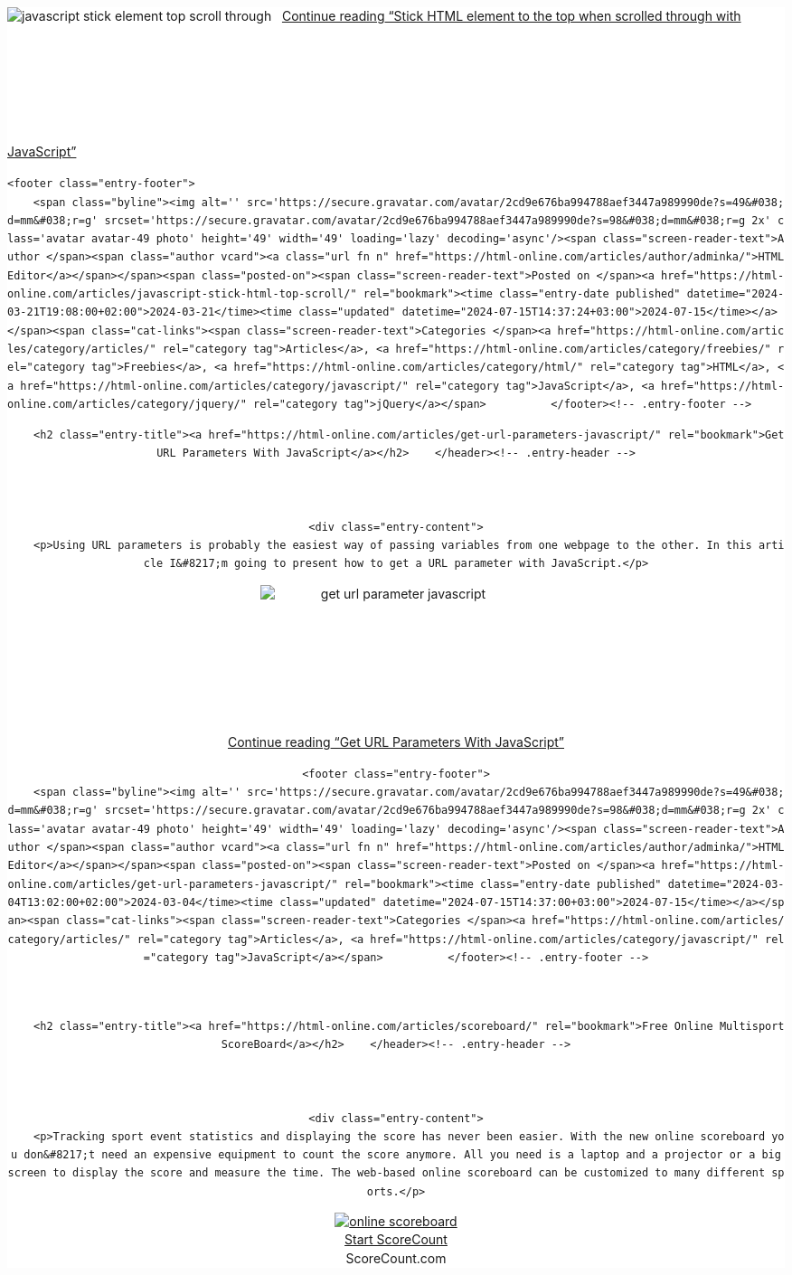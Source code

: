 <p><img loading="lazy" decoding="async" width="400" height="201" class="aligncenter size-full wp-image-293" src="https://html-online.com/articles/wp-content/uploads/2017/08/script-stick-top-scroll.jpg" alt="javascript stick element top scroll through" srcset="https://html-online.com/articles/wp-content/uploads/2017/08/script-stick-top-scroll.jpg 400w, https://html-online.com/articles/wp-content/uploads/2017/08/script-stick-top-scroll-300x151.jpg 300w" sizes="auto, (max-width: 400px) 85vw, 400px" /> <a href="https://html-online.com/articles/javascript-stick-html-top-scroll/#more-292" class="more-link">Continue reading<span class="screen-reader-text"> &#8220;Stick HTML element to the top when scrolled through with JavaScript&#8221;</span></a></p>
	</div><!-- .entry-content -->

	<footer class="entry-footer">
		<span class="byline"><img alt='' src='https://secure.gravatar.com/avatar/2cd9e676ba994788aef3447a989990de?s=49&#038;d=mm&#038;r=g' srcset='https://secure.gravatar.com/avatar/2cd9e676ba994788aef3447a989990de?s=98&#038;d=mm&#038;r=g 2x' class='avatar avatar-49 photo' height='49' width='49' loading='lazy' decoding='async'/><span class="screen-reader-text">Author </span><span class="author vcard"><a class="url fn n" href="https://html-online.com/articles/author/adminka/">HTML Editor</a></span></span><span class="posted-on"><span class="screen-reader-text">Posted on </span><a href="https://html-online.com/articles/javascript-stick-html-top-scroll/" rel="bookmark"><time class="entry-date published" datetime="2024-03-21T19:08:00+02:00">2024-03-21</time><time class="updated" datetime="2024-07-15T14:37:24+03:00">2024-07-15</time></a></span><span class="cat-links"><span class="screen-reader-text">Categories </span><a href="https://html-online.com/articles/category/articles/" rel="category tag">Articles</a>, <a href="https://html-online.com/articles/category/freebies/" rel="category tag">Freebies</a>, <a href="https://html-online.com/articles/category/html/" rel="category tag">HTML</a>, <a href="https://html-online.com/articles/category/javascript/" rel="category tag">JavaScript</a>, <a href="https://html-online.com/articles/category/jquery/" rel="category tag">jQuery</a></span>			</footer><!-- .entry-footer -->
</article>

<article id="post-461" class="post-461 post type-post status-publish format-standard hentry category-articles category-javascript">
	<header class="entry-header">
		
		<h2 class="entry-title"><a href="https://html-online.com/articles/get-url-parameters-javascript/" rel="bookmark">Get URL Parameters With JavaScript</a></h2>	</header><!-- .entry-header -->

	
	
	<div class="entry-content">
		<p>Using URL parameters is probably the easiest way of passing variables from one webpage to the other. In this article I&#8217;m going to present how to get a URL parameter with JavaScript.</p>
<p><img loading="lazy" decoding="async" width="441" height="234" class="aligncenter size-full wp-image-462" src="https://html-online.com/articles/wp-content/uploads/2017/11/get-url-parameter-javascript.jpg" alt="get url parameter javascript" srcset="https://html-online.com/articles/wp-content/uploads/2017/11/get-url-parameter-javascript.jpg 441w, https://html-online.com/articles/wp-content/uploads/2017/11/get-url-parameter-javascript-300x159.jpg 300w" sizes="auto, (max-width: 441px) 85vw, 441px" /></p>
<p> <a href="https://html-online.com/articles/get-url-parameters-javascript/#more-461" class="more-link">Continue reading<span class="screen-reader-text"> &#8220;Get URL Parameters With JavaScript&#8221;</span></a></p>
	</div><!-- .entry-content -->

	<footer class="entry-footer">
		<span class="byline"><img alt='' src='https://secure.gravatar.com/avatar/2cd9e676ba994788aef3447a989990de?s=49&#038;d=mm&#038;r=g' srcset='https://secure.gravatar.com/avatar/2cd9e676ba994788aef3447a989990de?s=98&#038;d=mm&#038;r=g 2x' class='avatar avatar-49 photo' height='49' width='49' loading='lazy' decoding='async'/><span class="screen-reader-text">Author </span><span class="author vcard"><a class="url fn n" href="https://html-online.com/articles/author/adminka/">HTML Editor</a></span></span><span class="posted-on"><span class="screen-reader-text">Posted on </span><a href="https://html-online.com/articles/get-url-parameters-javascript/" rel="bookmark"><time class="entry-date published" datetime="2024-03-04T13:02:00+02:00">2024-03-04</time><time class="updated" datetime="2024-07-15T14:37:00+03:00">2024-07-15</time></a></span><span class="cat-links"><span class="screen-reader-text">Categories </span><a href="https://html-online.com/articles/category/articles/" rel="category tag">Articles</a>, <a href="https://html-online.com/articles/category/javascript/" rel="category tag">JavaScript</a></span>			</footer><!-- .entry-footer -->
</article>

<article id="post-942" class="post-942 post type-post status-publish format-standard hentry category-articles category-css category-freebies category-html category-javascript category-tools">
	<header class="entry-header">
		
		<h2 class="entry-title"><a href="https://html-online.com/articles/scoreboard/" rel="bookmark">Free Online Multisport ScoreBoard</a></h2>	</header><!-- .entry-header -->

	
	
	<div class="entry-content">
		<p>Tracking sport event statistics and displaying the score has never been easier. With the new online scoreboard you don&#8217;t need an expensive equipment to count the score anymore. All you need is a laptop and a projector or a big screen to display the score and measure the time. The web-based online scoreboard can be customized to many different sports.</p>
<p class="aligncenter"><a href="https://scorecount.com/" target="_blank" rel="nofollow noopener"><img decoding="async" src="https://html-online.com/articles/wp-content/uploads/2019/02/online-scoreboard.jpg" alt="online scoreboard"/></a><br />
<a class="more-link" href="https://scorecount.com/" target="_blank" rel="nofollow noopener">Start ScoreCount</a><br />
ScoreCount.com</p>
